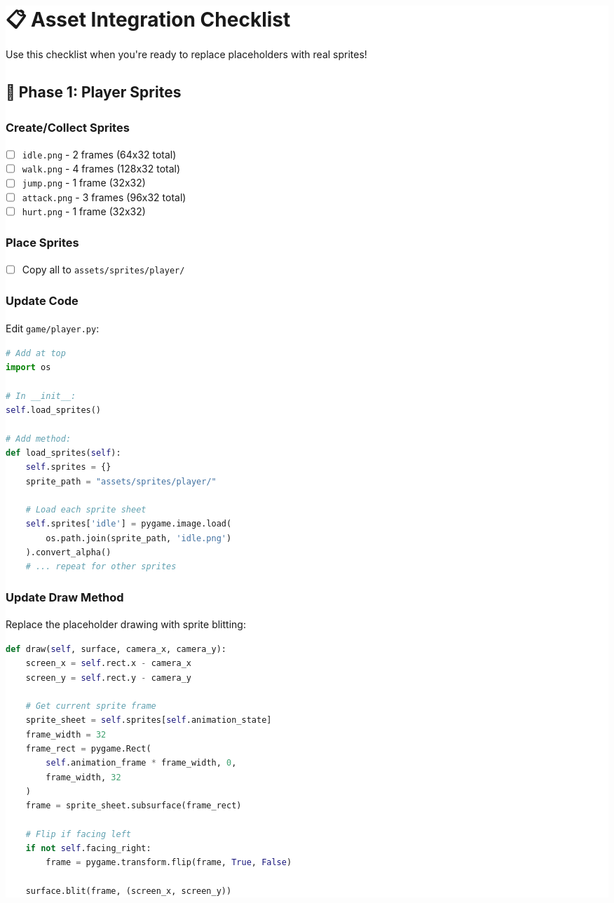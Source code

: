 # 📋 Asset Integration Checklist

Use this checklist when you're ready to replace placeholders with real sprites!

## 🎨 Phase 1: Player Sprites

### Create/Collect Sprites
- [ ] `idle.png` - 2 frames (64x32 total)
- [ ] `walk.png` - 4 frames (128x32 total)  
- [ ] `jump.png` - 1 frame (32x32)
- [ ] `attack.png` - 3 frames (96x32 total)
- [ ] `hurt.png` - 1 frame (32x32)

### Place Sprites
- [ ] Copy all to `assets/sprites/player/`

### Update Code
Edit `game/player.py`:
```python
# Add at top
import os

# In __init__:
self.load_sprites()

# Add method:
def load_sprites(self):
    self.sprites = {}
    sprite_path = "assets/sprites/player/"
    
    # Load each sprite sheet
    self.sprites['idle'] = pygame.image.load(
        os.path.join(sprite_path, 'idle.png')
    ).convert_alpha()
    # ... repeat for other sprites
```

### Update Draw Method
Replace the placeholder drawing with sprite blitting:
```python
def draw(self, surface, camera_x, camera_y):
    screen_x = self.rect.x - camera_x
    screen_y = self.rect.y - camera_y
    
    # Get current sprite frame
    sprite_sheet = self.sprites[self.animation_state]
    frame_width = 32
    frame_rect = pygame.Rect(
        self.animation_frame * frame_width, 0,
        frame_width, 32
    )
    frame = sprite_sheet.subsurface(frame_rect)
    
    # Flip if facing left
    if not self.facing_right:
        frame = pygame.transform.flip(frame, True, False)
    
    surface.blit(frame, (screen_x, screen_y))
```
